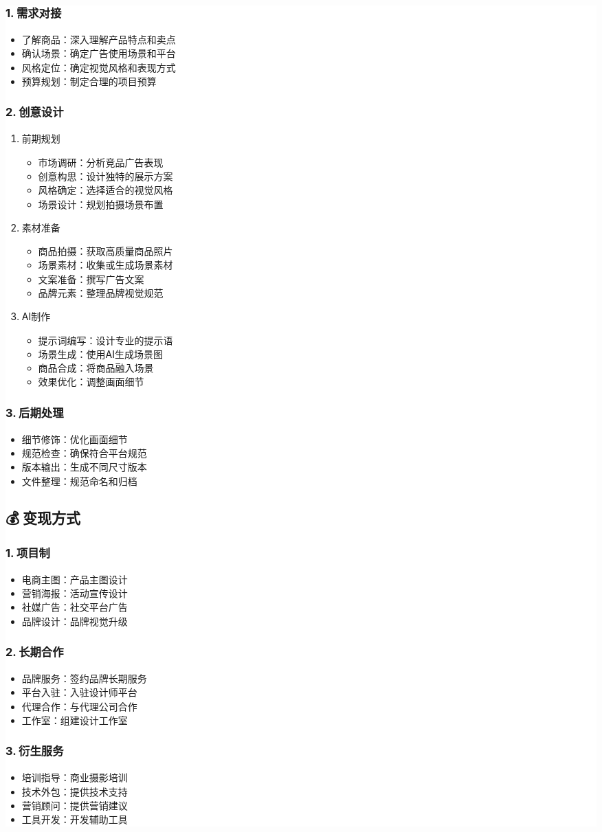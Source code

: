 ### 1. 需求对接
- 了解商品：深入理解产品特点和卖点
- 确认场景：确定广告使用场景和平台
- 风格定位：确定视觉风格和表现方式
- 预算规划：制定合理的项目预算

### 2. 创意设计
1. 前期规划
   - 市场调研：分析竞品广告表现
   - 创意构思：设计独特的展示方案
   - 风格确定：选择适合的视觉风格
   - 场景设计：规划拍摄场景布置

2. 素材准备
   - 商品拍摄：获取高质量商品照片
   - 场景素材：收集或生成场景素材
   - 文案准备：撰写广告文案
   - 品牌元素：整理品牌视觉规范

3. AI制作
   - 提示词编写：设计专业的提示语
   - 场景生成：使用AI生成场景图
   - 商品合成：将商品融入场景
   - 效果优化：调整画面细节

### 3. 后期处理
- 细节修饰：优化画面细节
- 规范检查：确保符合平台规范
- 版本输出：生成不同尺寸版本
- 文件整理：规范命名和归档

## 💰 变现方式

### 1. 项目制
- 电商主图：产品主图设计
- 营销海报：活动宣传设计
- 社媒广告：社交平台广告
- 品牌设计：品牌视觉升级

### 2. 长期合作
- 品牌服务：签约品牌长期服务
- 平台入驻：入驻设计师平台
- 代理合作：与代理公司合作
- 工作室：组建设计工作室

### 3. 衍生服务
- 培训指导：商业摄影培训
- 技术外包：提供技术支持
- 营销顾问：提供营销建议
- 工具开发：开发辅助工具
